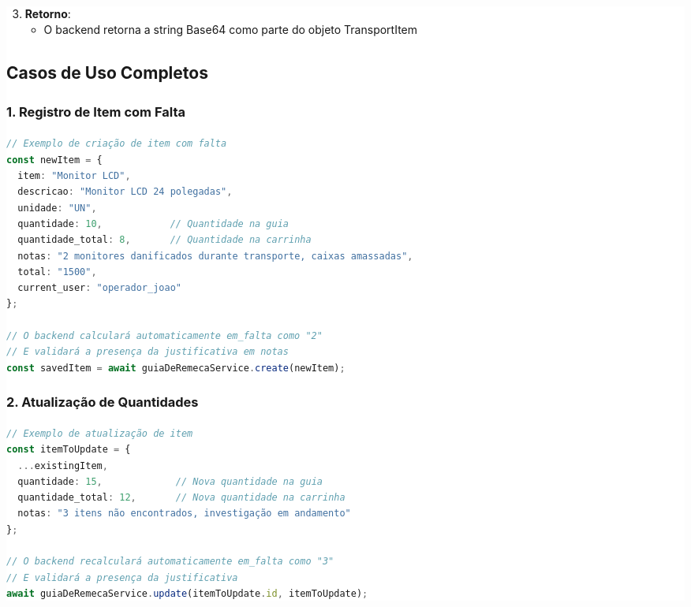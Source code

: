 3. **Retorno**:
   - O backend retorna a string Base64 como parte do objeto TransportItem

## Casos de Uso Completos

### 1. Registro de Item com Falta

```typescript
// Exemplo de criação de item com falta
const newItem = {
  item: "Monitor LCD",
  descricao: "Monitor LCD 24 polegadas",
  unidade: "UN",
  quantidade: 10,            // Quantidade na guia
  quantidade_total: 8,       // Quantidade na carrinha
  notas: "2 monitores danificados durante transporte, caixas amassadas",
  total: "1500",
  current_user: "operador_joao"
};

// O backend calculará automaticamente em_falta como "2"
// E validará a presença da justificativa em notas
const savedItem = await guiaDeRemecaService.create(newItem);
```

### 2. Atualização de Quantidades

```typescript
// Exemplo de atualização de item
const itemToUpdate = {
  ...existingItem,
  quantidade: 15,             // Nova quantidade na guia
  quantidade_total: 12,       // Nova quantidade na carrinha
  notas: "3 itens não encontrados, investigação em andamento"
};

// O backend recalculará automaticamente em_falta como "3"
// E validará a presença da justificativa
await guiaDeRemecaService.update(itemToUpdate.id, itemToUpdate);
```
